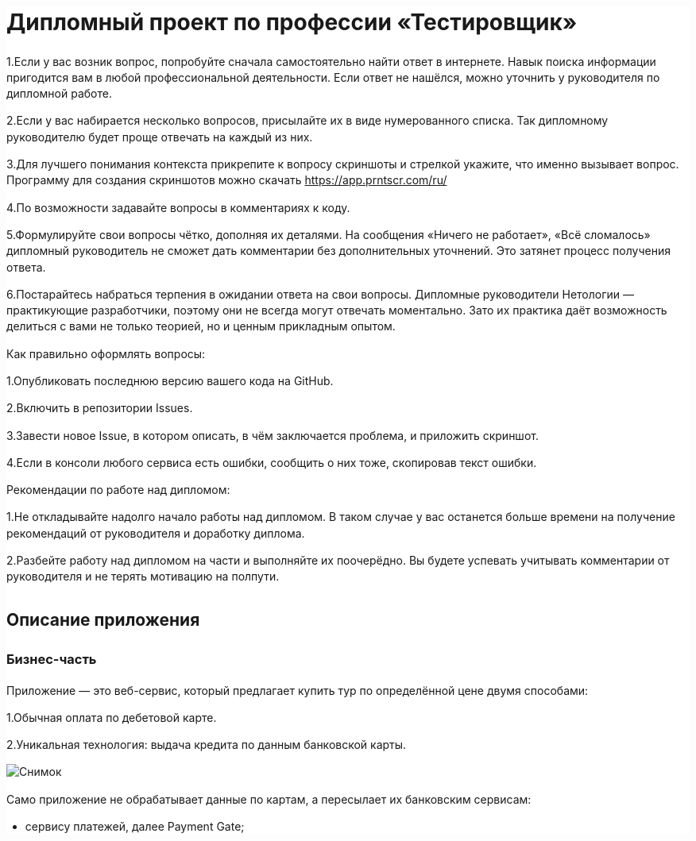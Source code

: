 # Дипломный проект по профессии «Тестировщик»
1.Если у вас возник вопрос, попробуйте сначала самостоятельно найти ответ в интернете. Навык поиска информации пригодится вам в любой профессиональной деятельности. Если ответ не нашёлся, можно уточнить у руководителя по дипломной работе.

2.Если у вас набирается несколько вопросов, присылайте их в виде нумерованного списка. Так дипломному руководителю будет проще отвечать на каждый из них.

3.Для лучшего понимания контекста прикрепите к вопросу скриншоты и стрелкой укажите, что именно вызывает вопрос. Программу для создания скриншотов можно скачать 
https://app.prntscr.com/ru/

4.По возможности задавайте вопросы в комментариях к коду.

5.Формулируйте свои вопросы чётко, дополняя их деталями. На сообщения «Ничего не работает», «Всё сломалось» дипломный руководитель не сможет дать комментарии без дополнительных уточнений. Это затянет процесс получения ответа.

6.Постарайтесь набраться терпения в ожидании ответа на свои вопросы. Дипломные руководители Нетологии — практикующие разработчики, поэтому они не всегда могут отвечать моментально. Зато их практика даёт возможность делиться с вами не только теорией, но и ценным прикладным опытом.

Как правильно оформлять вопросы:

1.Опубликовать последнюю версию вашего кода на GitHub.

2.Включить в репозитории Issues.

3.Завести новое Issue, в котором описать, в чём заключается проблема, и приложить скриншот.

4.Если в консоли любого сервиса есть ошибки, сообщить о них тоже, скопировав текст ошибки.


Рекомендации по работе над дипломом:

1.Не откладывайте надолго начало работы над дипломом. В таком случае у вас останется больше времени на получение рекомендаций от руководителя и доработку диплома.

2.Разбейте работу над дипломом на части и выполняйте их поочерёдно. Вы будете успевать учитывать комментарии от руководителя и не терять мотивацию на полпути.

## Описание приложения

### Бизнес-часть

Приложение — это веб-сервис, который предлагает купить тур по определённой цене двумя способами:

1.Обычная оплата по дебетовой карте.

2.Уникальная технология: выдача кредита по данным банковской карты.

![Снимок](https://github.com/user-attachments/assets/6e480089-88d3-47b4-82d4-d882d9222c0b)

Само приложение не обрабатывает данные по картам, а пересылает их банковским сервисам:

- сервису платежей, далее Payment Gate;

